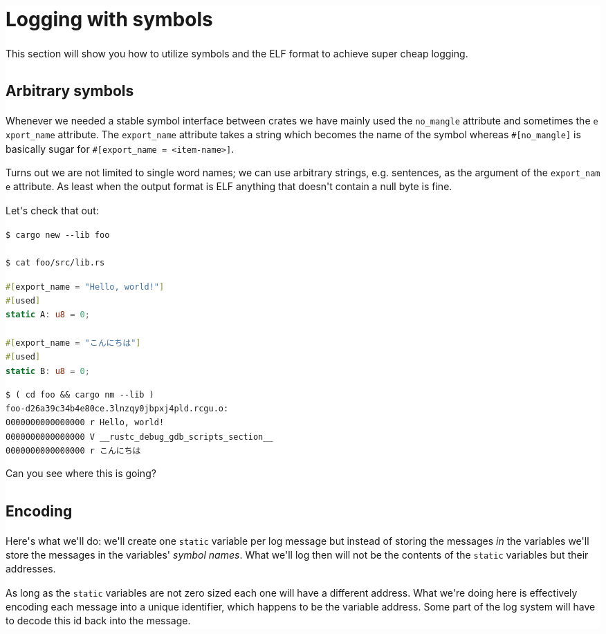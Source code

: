 # Logging with symbols

This section will show you how to utilize symbols and the ELF format to achieve
super cheap logging.

## Arbitrary symbols

Whenever we needed a stable symbol interface between crates we have mainly used
the `no_mangle` attribute and sometimes the `export_name` attribute. The
`export_name` attribute takes a string which becomes the name of the symbol
whereas `#[no_mangle]` is basically sugar for `#[export_name = <item-name>]`.

Turns out we are not limited to single word names; we can use arbitrary strings,
e.g. sentences, as the argument of the `export_name` attribute. As least when
the output format is ELF anything that doesn't contain a null byte is fine.

Let's check that out:

``` console
$ cargo new --lib foo

$ cat foo/src/lib.rs
```

``` rust
#[export_name = "Hello, world!"]
#[used]
static A: u8 = 0;

#[export_name = "こんにちは"]
#[used]
static B: u8 = 0;
```

``` console
$ ( cd foo && cargo nm --lib )
foo-d26a39c34b4e80ce.3lnzqy0jbpxj4pld.rcgu.o:
0000000000000000 r Hello, world!
0000000000000000 V __rustc_debug_gdb_scripts_section__
0000000000000000 r こんにちは
```

Can you see where this is going?

## Encoding

Here's what we'll do: we'll create one `static` variable per log message but
instead of storing the messages *in* the variables we'll store the messages in
the variables' *symbol names*. What we'll log then will not be the contents of
the `static` variables but their addresses.

As long as the `static` variables are not zero sized each one will have a
different address. What we're doing here is effectively encoding each message
into a unique identifier, which happens to be the variable address. Some part of
the log system will have to decode this id back into the message.


[`cortex-m-semihosting`]: https://crates.io/crates/cortex-m-semihosting
[Memory layout]: /memory-layout.html
[`stlog`]: https://crates.io/crates/stlog
